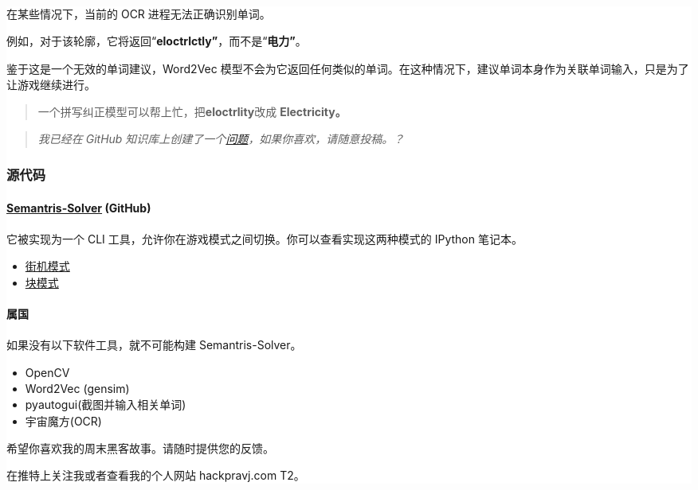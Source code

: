 在某些情况下，当前的 OCR 进程无法正确识别单词。

例如，对于该轮廓，它将返回“**eloctrlctly”**，而不是“**电力”**。

鉴于这是一个无效的单词建议，Word2Vec 模型不会为它返回任何类似的单词。在这种情况下，建议单词本身作为关联单词输入，只是为了让游戏继续进行。

> 一个拼写纠正模型可以帮上忙，把**eloctrlity**改成 **Electricity。**

> *我已经在 GitHub 知识库上创建了一个[问题](https://github.com/pravj/semantris-solver/issues/7)，如果你喜欢，请随意投稿。？*

### 源代码

#### [Semantris-Solver](https://github.com/pravj/semantris-solver) (GitHub)

它被实现为一个 CLI 工具，允许你在游戏模式之间切换。你可以查看实现这两种模式的 IPython 笔记本。

*   [街机模式](https://github.com/pravj/semantris-solver/blob/master/notebooks/Semantris%20Arcade%20Mode.ipynb)
*   [块模式](https://github.com/pravj/semantris-solver/blob/master/notebooks/Semantris%20Block%20Mode.ipynb)

#### 属国

如果没有以下软件工具，就不可能构建 Semantris-Solver。

*   OpenCV
*   Word2Vec (gensim)
*   pyautogui(截图并输入相关单词)
*   宇宙魔方(OCR)

希望你喜欢我的周末黑客故事。请随时提供您的反馈。

在推特上关注我或者查看我的个人网站 hackpravj.com T2。